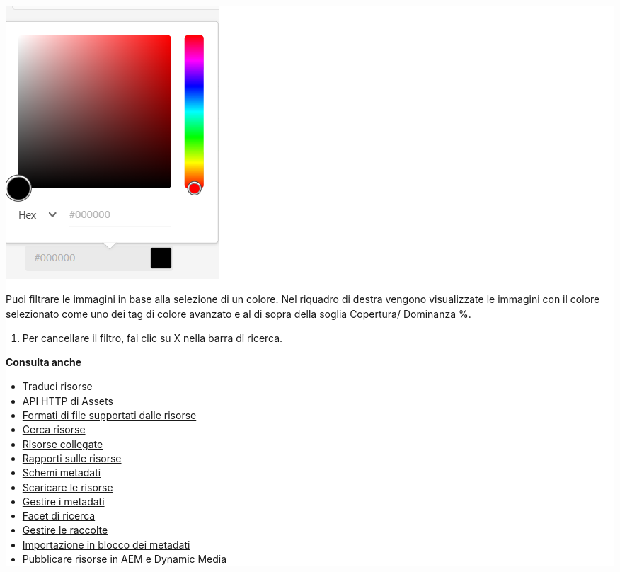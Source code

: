    ![Selettore colore](assets/color-picker-color-tags.png)

   Puoi filtrare le immagini in base alla selezione di un colore. Nel riquadro di destra vengono visualizzate le immagini con il colore selezionato come uno dei tag di colore avanzato e al di sopra della soglia [Copertura/ Dominanza %](#manage-color-tagging-settings).

1. Per cancellare il filtro, fai clic su X nella barra di ricerca.

**Consulta anche**

* [Traduci risorse](translate-assets.md)
* [API HTTP di Assets](mac-api-assets.md)
* [Formati di file supportati dalle risorse](file-format-support.md)
* [Cerca risorse](search-assets.md)
* [Risorse collegate](use-assets-across-connected-assets-instances.md)
* [Rapporti sulle risorse](asset-reports.md)
* [Schemi metadati](metadata-schemas.md)
* [Scaricare le risorse](download-assets-from-aem.md)
* [Gestire i metadati](manage-metadata.md)
* [Facet di ricerca](search-facets.md)
* [Gestire le raccolte](manage-collections.md)
* [Importazione in blocco dei metadati](metadata-import-export.md)
* [Pubblicare risorse in AEM e Dynamic Media](/help/assets/publish-assets-to-aem-and-dm.md)
